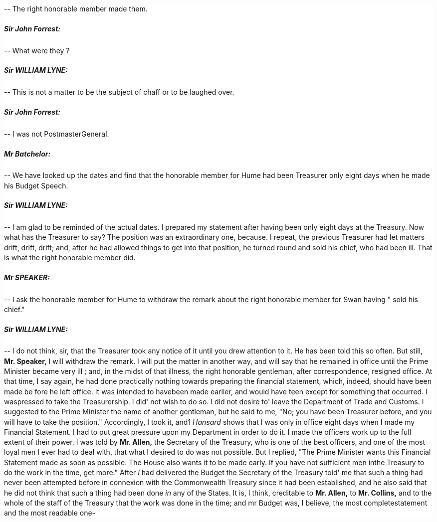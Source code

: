 -- The right honorable member made them. 

##### Sir John Forrest:

-- What were they ? 

##### Sir WILLIAM LYNE:

-- This is not a matter to be the subject of chaff or to be laughed over. 

##### Sir John Forrest:

-- I was not PostmasterGeneral. 

##### Mr Batchelor:

-- We have looked up the dates and find that the honorable member for Hume had been Treasurer only eight days when he made his Budget Speech. 

##### Sir WILLIAM LYNE:

-- I am glad to be reminded of the actual dates. I prepared my statement after having been only eight days at the Treasury. Now what has the Treasurer to say? The position was an  extraordinary  one, because. I repeat, the previous Treasurer had let matters drift, drift, drift; and, after he had allowed things to get into that position, he turned round and sold his chief, who had been ill. That is what the right honorable member did. 

##### Mr SPEAKER:

-- I ask the honorable member for Hume to withdraw the remark about the right honorable member for Swan having " sold his chief." 

##### Sir WILLIAM LYNE:

-- I do not think, sir, that the Treasurer took any notice of it until you drew attention to it. He has been told this so often. But still,  **Mr. Speaker,**  I will withdraw the remark. I will put the matter in another way, and will say that he remained in office until the Prime Minister became very ill ; and, in the midst of that illness, the right honorable gentleman, after correspondence, resigned office. At that time, I say again, he had done practically nothing towards preparing the financial statement, which, indeed, should have been made be fore he left office. It was intended to havebeen made earlier, and would have teen except for something that occurred. I waspressed to take the Treasurership. I did' not wish to do so. I did not desire to' leave the Department of Trade and Customs. I suggested to the Prime Minister the name of another gentleman, but he said to me, "No; you have been Treasurer before, and you will have to take the position." Accordingly, I took it, and1  *Hansard*  shows that I was only in office eight days when I made my Financial Statement. I had to put great pressure upon my Department in order to do it. I made the officers work up to the full extent of their power. I was told by  **Mr. Allen,**  the Secretary of the Treasury, who is one of the best officers, and one of the most loyal men I ever had to deal with, that what I desired to do was not possible. But I replied, "The Prime Minister wants this Financial Statement made as soon as possible. The House also wants it to be made early. If you have not sufficient men inthe Treasury to do the work in the time,  get more." After  *I*  had delivered the Budget the Secretary of the  Treasury  told' me that such a thing had never been attempted before in connexion with the Commonwealth Treasury since it had been established, and he also said that he did not think that such a thing had been done  *in*  any of the States. It is, I think, creditable to  **Mr. Allen,**  to  **Mr. Collins,**  and to the whole of the staff of the Treasury that the work was done in the time; and mr Budget was, I believe, the most completestatement and the most readable one- 
